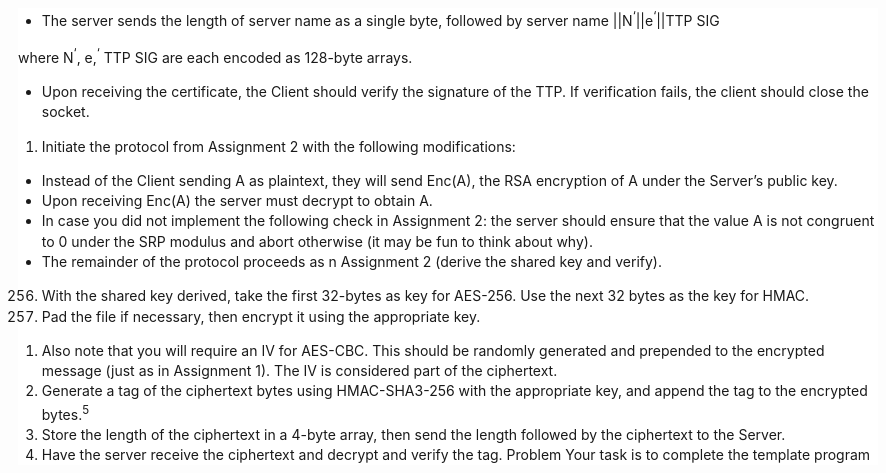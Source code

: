 <ul>

 <li>The server sends the length of server name as a single byte, followed by server name ||N<sup>‘</sup>||e<sup>‘</sup>||TTP SIG</li>

</ul>

where N<sup>‘</sup>, e,<sup>‘</sup> TTP SIG are each encoded as 128-byte arrays.

<ul>

 <li>Upon receiving the certificate, the Client should verify the signature of the TTP. If verifi­cation fails, the client should close the socket.</li>

</ul>

<ol>

 <li>Initiate the protocol from Assignment 2 with the following modifications:</li>

</ol>

<ul>

 <li>Instead of the Client sending A as plaintext, they will send Enc(A), the RSA encryption of A under the Server’s public key.</li>

 <li>Upon receiving Enc(A) the server must decrypt to obtain A.</li>

 <li>In case you did not implement the following check in Assignment 2: the server should ensure that the value A is not congruent to 0 under the SRP modulus and abort otherwise (it may be fun to think about why).</li>

 <li>The remainder of the protocol proceeds as n Assignment 2 (derive the shared key and verify).</li>

</ul>

<ol start="256">

 <li>With the shared key derived, take the first 32-bytes as key for AES-256. Use the next 32 bytes as the key for HMAC.</li>

 <li>Pad the file if necessary, then encrypt it using the appropriate key.</li>

</ol>




<ol>

 <li>Also note that you will require an IV for AES-CBC. This should be randomly generated and prepended to the encrypted message (just as in Assignment 1). The IV is considered part of the ciphertext.</li>

 <li>Generate a tag of the ciphertext bytes using HMAC-SHA3-256 with the appropriate key, and append the tag to the encrypted bytes.<sup>5</sup></li>

 <li>Store the length of the ciphertext in a 4-byte array, then send the length followed by the ciphertext to the Server.</li>

 <li>Have the server receive the ciphertext and decrypt and verify the tag. Problem Your task is to complete the template program</li>
